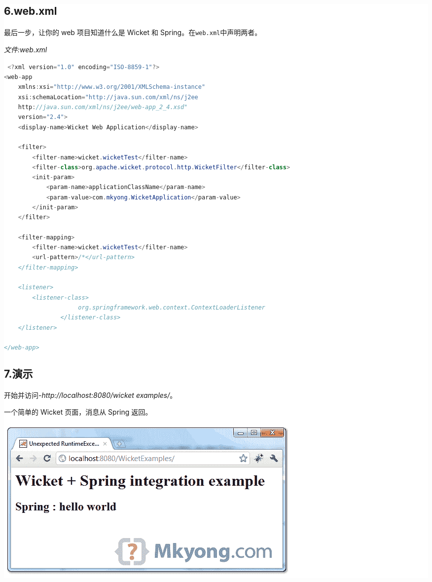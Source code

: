 ## 6.web.xml

最后一步，让你的 web 项目知道什么是 Wicket 和 Spring。在`web.xml`中声明两者。

*文件:web.xml*

```java
 <?xml version="1.0" encoding="ISO-8859-1"?>
<web-app  
    xmlns:xsi="http://www.w3.org/2001/XMLSchema-instance"
	xsi:schemaLocation="http://java.sun.com/xml/ns/j2ee 
	http://java.sun.com/xml/ns/j2ee/web-app_2_4.xsd"
	version="2.4">
	<display-name>Wicket Web Application</display-name>

	<filter>
		<filter-name>wicket.wicketTest</filter-name>
		<filter-class>org.apache.wicket.protocol.http.WicketFilter</filter-class>
		<init-param>
			<param-name>applicationClassName</param-name>
			<param-value>com.mkyong.WicketApplication</param-value>
		</init-param>
	</filter>

	<filter-mapping>
		<filter-name>wicket.wicketTest</filter-name>
		<url-pattern>/*</url-pattern>
	</filter-mapping>

	<listener>
		<listener-class>
                     org.springframework.web.context.ContextLoaderListener
                </listener-class>
	</listener>

</web-app> 
```

## 7.演示

开始并访问-*http://localhost:8080/wicket examples/*。

一个简单的 Wicket 页面，消息从 Spring 返回。

<noscript><img src="img/8841be9295af3b7526d196989011c906.png" alt="wicket spring demo" title="wicket-spring-example-demo" width="579" height="306" data-original-src="http://web.archive.org/web/20210110024944im_/http://www.mkyong.com/wp-content/uploads/2011/06/wicket-spring-example-demo.png"/></noscript>
